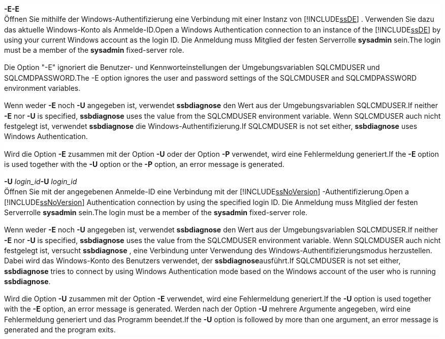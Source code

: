  <span data-ttu-id="2b23f-202">**-E**</span><span class="sxs-lookup"><span data-stu-id="2b23f-202">**-E**</span></span>  
 <span data-ttu-id="2b23f-203">Öffnen Sie mithilfe der Windows-Authentifizierung eine Verbindung mit einer Instanz von [!INCLUDE[ssDE](../../includes/ssde-md.md)] . Verwenden Sie dazu das aktuelle Windows-Konto als Anmelde-ID.</span><span class="sxs-lookup"><span data-stu-id="2b23f-203">Open a Windows Authentication connection to an instance of the [!INCLUDE[ssDE](../../includes/ssde-md.md)] by using your current Windows account as the login ID.</span></span> <span data-ttu-id="2b23f-204">Die Anmeldung muss Mitglied der festen Serverrolle **sysadmin** sein.</span><span class="sxs-lookup"><span data-stu-id="2b23f-204">The login must be a member of the **sysadmin** fixed-server role.</span></span>  
  
 <span data-ttu-id="2b23f-205">Die Option "-E" ignoriert die Benutzer- und Kennworteinstellungen der Umgebungsvariablen SQLCMDUSER und SQLCMDPASSWORD.</span><span class="sxs-lookup"><span data-stu-id="2b23f-205">The -E option ignores the user and password settings of the SQLCMDUSER and SQLCMDPASSWORD environment variables.</span></span>  
  
 <span data-ttu-id="2b23f-206">Wenn weder **-E** noch **-U** angegeben ist, verwendet **ssbdiagnose** den Wert aus der Umgebungsvariablen SQLCMDUSER.</span><span class="sxs-lookup"><span data-stu-id="2b23f-206">If neither **-E** nor **-U** is specified, **ssbdiagnose** uses the value from the SQLCMDUSER environment variable.</span></span> <span data-ttu-id="2b23f-207">Wenn SQLCMDUSER auch nicht festgelegt ist, verwendet **ssbdiagnose** die Windows-Authentifizierung.</span><span class="sxs-lookup"><span data-stu-id="2b23f-207">If SQLCMDUSER is not set either, **ssbdiagnose** uses Windows Authentication.</span></span>  
  
 <span data-ttu-id="2b23f-208">Wird die Option **-E** zusammen mit der Option **-U** oder der Option **-P** verwendet, wird eine Fehlermeldung generiert.</span><span class="sxs-lookup"><span data-stu-id="2b23f-208">If the **-E** option is used together with the **-U** option or the **-P** option, an error message is generated.</span></span>  
  
 <span data-ttu-id="2b23f-209">**-U** *login_id*</span><span class="sxs-lookup"><span data-stu-id="2b23f-209">**-U** *login_id*</span></span>  
 <span data-ttu-id="2b23f-210">Öffnen Sie mit der angegebenen Anmelde-ID eine Verbindung mit der [!INCLUDE[ssNoVersion](../../includes/ssnoversion-md.md)] -Authentifizierung.</span><span class="sxs-lookup"><span data-stu-id="2b23f-210">Open a [!INCLUDE[ssNoVersion](../../includes/ssnoversion-md.md)] Authentication connection by using the specified login ID.</span></span> <span data-ttu-id="2b23f-211">Die Anmeldung muss Mitglied der festen Serverrolle **sysadmin** sein.</span><span class="sxs-lookup"><span data-stu-id="2b23f-211">The login must be a member of the **sysadmin** fixed-server role.</span></span>  
  
 <span data-ttu-id="2b23f-212">Wenn weder **-E** noch **-U** angegeben ist, verwendet **ssbdiagnose** den Wert aus der Umgebungsvariablen SQLCMDUSER.</span><span class="sxs-lookup"><span data-stu-id="2b23f-212">If neither **-E** nor **-U** is specified, **ssbdiagnose** uses the value from the SQLCMDUSER environment variable.</span></span> <span data-ttu-id="2b23f-213">Wenn SQLCMDUSER auch nicht festgelegt ist, versucht **ssbdiagnose** , eine Verbindung unter Verwendung des Windows-Authentifizierungsmodus herzustellen. Dabei wird das Windows-Konto des Benutzers verwendet, der **ssbdiagnose**ausführt.</span><span class="sxs-lookup"><span data-stu-id="2b23f-213">If SQLCMDUSER is not set either, **ssbdiagnose** tries to connect by using Windows Authentication mode based on the Windows account of the user who is running **ssbdiagnose**.</span></span>  
  
 <span data-ttu-id="2b23f-214">Wird die Option **-U** zusammen mit der Option **-E** verwendet, wird eine Fehlermeldung generiert.</span><span class="sxs-lookup"><span data-stu-id="2b23f-214">If the **-U** option is used together with the **-E** option, an error message is generated.</span></span> <span data-ttu-id="2b23f-215">Werden nach der Option **-U** mehrere Argumente angegeben, wird eine Fehlermeldung generiert und das Programm beendet.</span><span class="sxs-lookup"><span data-stu-id="2b23f-215">If the **-U** option is followed by more than one argument, an error message is generated and the program exits.</span></span>  
  
